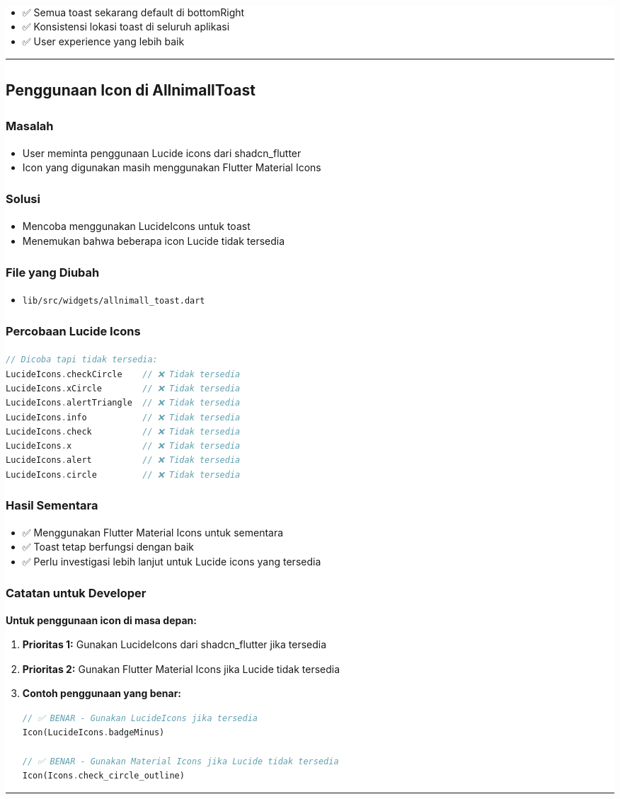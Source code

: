 - ✅ Semua toast sekarang default di bottomRight
- ✅ Konsistensi lokasi toast di seluruh aplikasi
- ✅ User experience yang lebih baik

---

## Penggunaan Icon di AllnimallToast

### Masalah

- User meminta penggunaan Lucide icons dari shadcn_flutter
- Icon yang digunakan masih menggunakan Flutter Material Icons

### Solusi

- Mencoba menggunakan LucideIcons untuk toast
- Menemukan bahwa beberapa icon Lucide tidak tersedia

### File yang Diubah

- `lib/src/widgets/allnimall_toast.dart`

### Percobaan Lucide Icons

```dart
// Dicoba tapi tidak tersedia:
LucideIcons.checkCircle    // ❌ Tidak tersedia
LucideIcons.xCircle        // ❌ Tidak tersedia
LucideIcons.alertTriangle  // ❌ Tidak tersedia
LucideIcons.info           // ❌ Tidak tersedia
LucideIcons.check          // ❌ Tidak tersedia
LucideIcons.x              // ❌ Tidak tersedia
LucideIcons.alert          // ❌ Tidak tersedia
LucideIcons.circle         // ❌ Tidak tersedia
```

### Hasil Sementara

- ✅ Menggunakan Flutter Material Icons untuk sementara
- ✅ Toast tetap berfungsi dengan baik
- ✅ Perlu investigasi lebih lanjut untuk Lucide icons yang tersedia

### Catatan untuk Developer

**Untuk penggunaan icon di masa depan:**

1. **Prioritas 1:** Gunakan LucideIcons dari shadcn_flutter jika tersedia
2. **Prioritas 2:** Gunakan Flutter Material Icons jika Lucide tidak tersedia
3. **Contoh penggunaan yang benar:**

   ```dart
   // ✅ BENAR - Gunakan LucideIcons jika tersedia
   Icon(LucideIcons.badgeMinus)

   // ✅ BENAR - Gunakan Material Icons jika Lucide tidak tersedia
   Icon(Icons.check_circle_outline)
   ```

---
